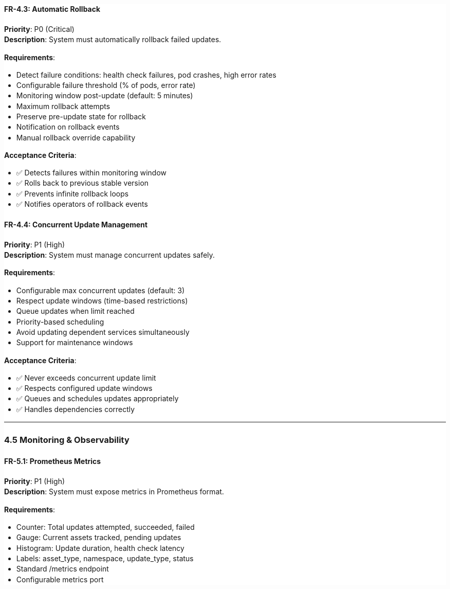 #### FR-4.3: Automatic Rollback
**Priority**: P0 (Critical)  
**Description**: System must automatically rollback failed updates.

**Requirements**:
- Detect failure conditions: health check failures, pod crashes, high error rates
- Configurable failure threshold (% of pods, error rate)
- Monitoring window post-update (default: 5 minutes)
- Maximum rollback attempts
- Preserve pre-update state for rollback
- Notification on rollback events
- Manual rollback override capability

**Acceptance Criteria**:
- ✅ Detects failures within monitoring window
- ✅ Rolls back to previous stable version
- ✅ Prevents infinite rollback loops
- ✅ Notifies operators of rollback events

#### FR-4.4: Concurrent Update Management
**Priority**: P1 (High)  
**Description**: System must manage concurrent updates safely.

**Requirements**:
- Configurable max concurrent updates (default: 3)
- Respect update windows (time-based restrictions)
- Queue updates when limit reached
- Priority-based scheduling
- Avoid updating dependent services simultaneously
- Support for maintenance windows

**Acceptance Criteria**:
- ✅ Never exceeds concurrent update limit
- ✅ Respects configured update windows
- ✅ Queues and schedules updates appropriately
- ✅ Handles dependencies correctly

---

### 4.5 Monitoring & Observability

#### FR-5.1: Prometheus Metrics
**Priority**: P1 (High)  
**Description**: System must expose metrics in Prometheus format.

**Requirements**:
- Counter: Total updates attempted, succeeded, failed
- Gauge: Current assets tracked, pending updates
- Histogram: Update duration, health check latency
- Labels: asset_type, namespace, update_type, status
- Standard /metrics endpoint
- Configurable metrics port
